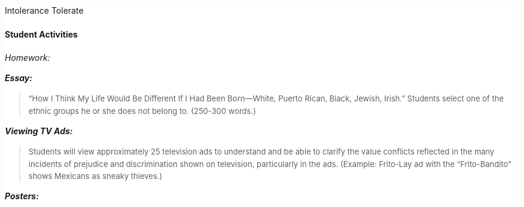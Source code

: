   </tr>
  <tr>
   <td>
    Intolerance
   </td>
   <td>
    Tolerate
   </td>
  </tr>
 </table>
 <h4>
  Student Activities
 </h4>
 <p>
  <i>
   Homework:
  </i>
 </p>
 <p>
 </p>
 <p>
  <b>
   <i>
    Essay:
   </i>
  </b>
  <br/>
 </p>
 <blockquote>
  <font size="-1">
   “How I Think My Life Would Be Different If I Had Been Born—White, Puerto Rican, Black, Jewish, Irish.” Students select one of the ethnic groups he or she does not belong to. (250-300 words.)
   <p>
   </p>
  </font>
 </blockquote>
 <p>
  <b>
   <i>
    Viewing TV Ads:
   </i>
  </b>
  <br/>
 </p>
 <blockquote>
  <font size="-1">
   Students will view approximately 25 television ads to understand and be able to clarify the value conflicts reflected in the many incidents of prejudice and discrimination shown on television, particularly in the ads. (Example: Frito-Lay ad with the “Frito-Bandito” shows Mexicans as sneaky thieves.)
   <p>
   </p>
  </font>
 </blockquote>
 <p>
  <b>
   <i>
    Posters:
   </i>
  </b>
  <br/>
 </p>
 <blockquote>
  <font size="-1">